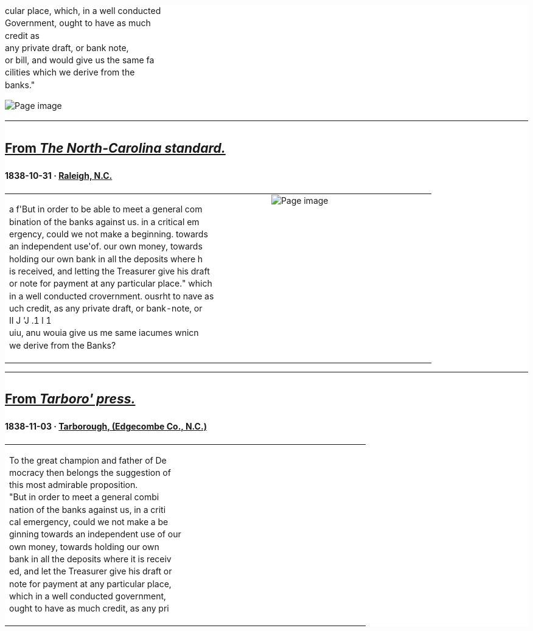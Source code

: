 cular place, which, in a well conducted  
Government, ought to have as much  
credit as  
any private draft, or bank note,  
or bill, and would give us the same fa­  
cilities which we derive from the  
banks.&quot;
</td><td style="width: 50%; max-height: 75%; margin: auto; display: block;">
<img alt="Page image" src="https://tile.loc.gov/image-services/iiif/service:ndnp:iahi:batch_iahi_abra_ver01:data:sn82015686:00415668818:1838050501:0332/pct:52.1551724137931,43.93663194444444,14.551724137931034,13.151041666666666/!600,600/0/default.jpg"/>
</td>
</tr></table>

---

## [From _The North-Carolina standard._](https://www.loc.gov/resource/sn85042147/1838-10-31/ed-1/?sp=2)

#### 1838-10-31 &middot; [Raleigh, N.C.](http://dbpedia.org/resource/Raleigh%2C_North_Carolina)

<table style="width: 100%;"><tr><td style="width: 50%">

  
a f&#x27;But in order to be able to meet a general com­  
bination of the banks against us. in a critical em­  
ergency, could we not make a beginning. towards  
an independent use&#x27;of. our own money, towards  
holding our own bank in all the deposits where h  
is received, and letting the Treasurer give his draft  
or note for payment at any particular place.&quot; which  
in a well conducted crovernment. ousrht to nave as  
uch credit, as any private draft, or bank-note, or  
II J &#x27;J .1 l 1  
uiu, anu wouia give us me same iacumes wnicn  
we derive from the Banks?
</td><td style="width: 50%; max-height: 75%; margin: auto; display: block;">
<img alt="Page image" src="https://tile.loc.gov/image-services/iiif/service:ndnp:ncu:batch_ncu_alligator_ver01:data:sn85042147:00202197966:1838103101:0174/pct:51.09098394400988,79.86003110419907,15.301221353094553,5.543212619417907/!600,600/0/default.jpg"/>
</td>
</tr></table>

---

## [From _Tarboro' press._](https://newspapers.digitalnc.org/lccn/sn85042204/1838-11-03/ed-1/seq-2/)

#### 1838-11-03 &middot; [Tarborough, (Edgecombe Co., N.C.)](http://dbpedia.org/resource/Tarboro%2C_North_Carolina)

<table style="width: 100%;"><tr><td style="width: 50%">

  
To the great champion and father of De­  
mocracy then belongs the suggestion of  
this most admirable proposition.  
&quot;But in order to meet a general combi­  
nation of the banks against us, in a criti­  
cal emergency, could we not make a be  
ginning towards an independent use of our  
own money, towards holding our own  
bank in all the deposits where it is receiv­  
ed, and let the Treasurer give his draft or  
note for payment at any particular place,  
which in a well conducted government,  
ought to have as much credit, as any pri  